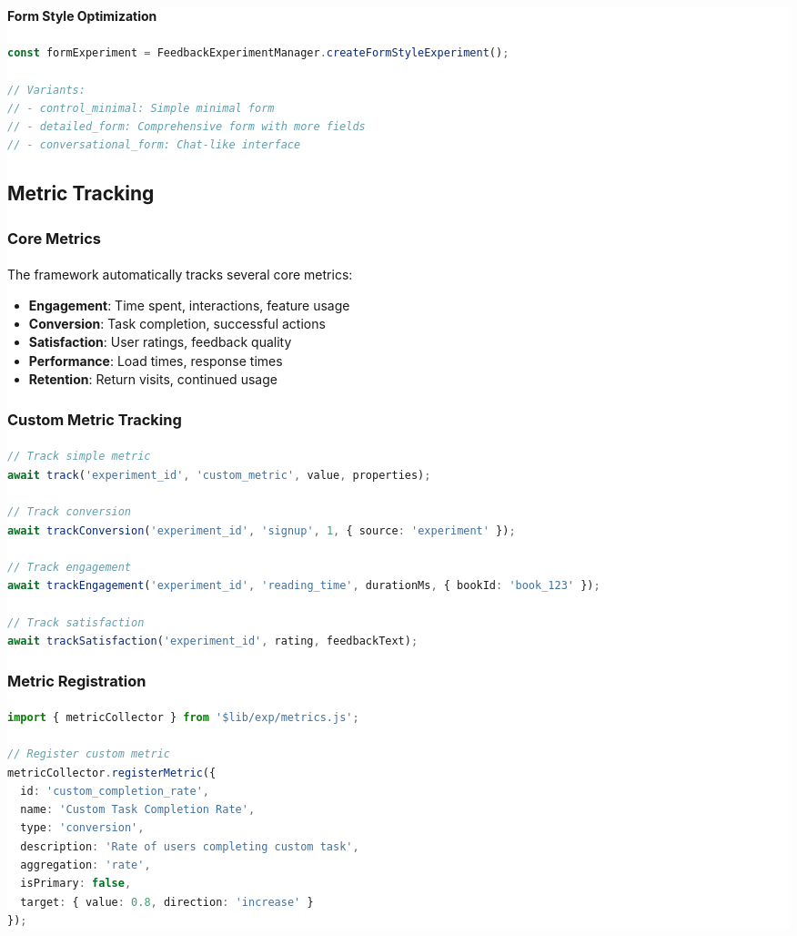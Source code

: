 #### Form Style Optimization

```typescript
const formExperiment = FeedbackExperimentManager.createFormStyleExperiment();

// Variants:
// - control_minimal: Simple minimal form
// - detailed_form: Comprehensive form with more fields
// - conversational_form: Chat-like interface
```

## Metric Tracking

### Core Metrics

The framework automatically tracks several core metrics:

- **Engagement**: Time spent, interactions, feature usage
- **Conversion**: Task completion, successful actions
- **Satisfaction**: User ratings, feedback quality
- **Performance**: Load times, response times
- **Retention**: Return visits, continued usage

### Custom Metric Tracking

```typescript
// Track simple metric
await track('experiment_id', 'custom_metric', value, properties);

// Track conversion
await trackConversion('experiment_id', 'signup', 1, { source: 'experiment' });

// Track engagement
await trackEngagement('experiment_id', 'reading_time', durationMs, { bookId: 'book_123' });

// Track satisfaction
await trackSatisfaction('experiment_id', rating, feedbackText);
```

### Metric Registration

```typescript
import { metricCollector } from '$lib/exp/metrics.js';

// Register custom metric
metricCollector.registerMetric({
  id: 'custom_completion_rate',
  name: 'Custom Task Completion Rate',
  type: 'conversion',
  description: 'Rate of users completing custom task',
  aggregation: 'rate',
  isPrimary: false,
  target: { value: 0.8, direction: 'increase' }
});
```
